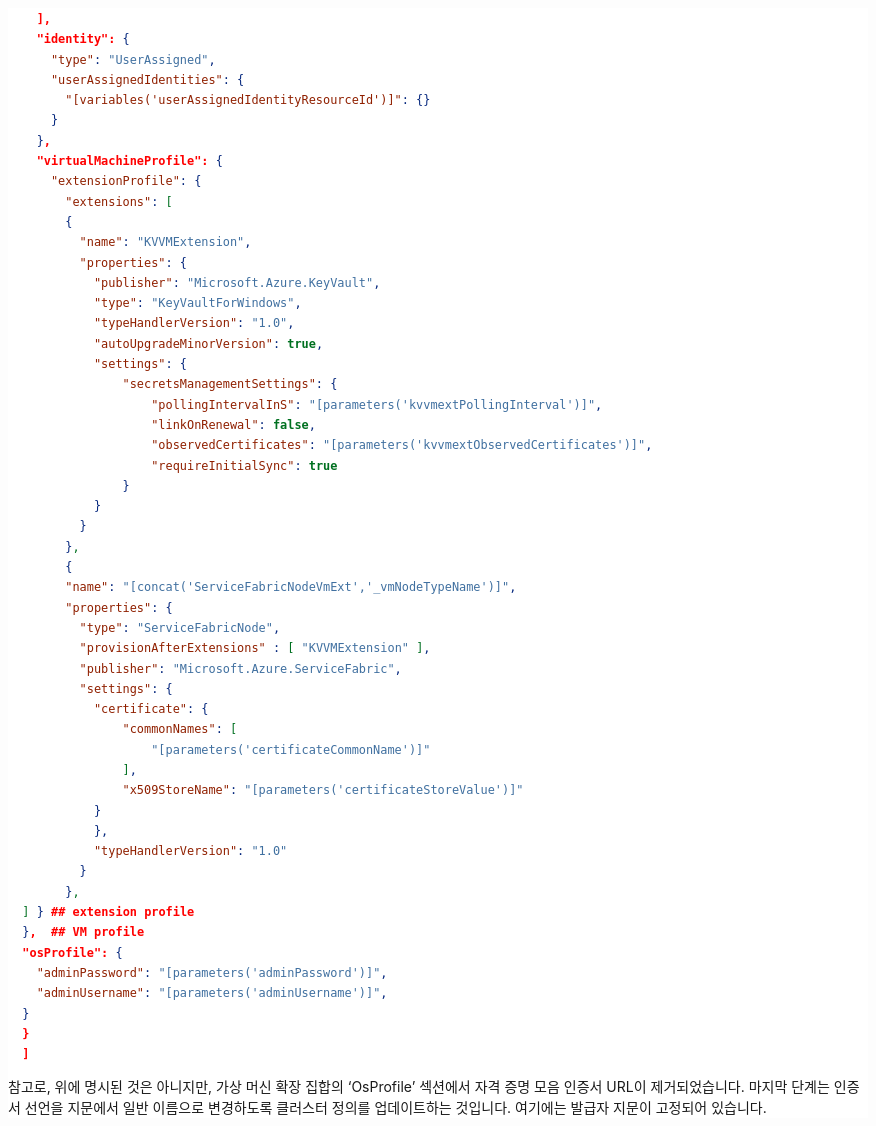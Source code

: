 ```json
    ],
    "identity": {
      "type": "UserAssigned",
      "userAssignedIdentities": {
        "[variables('userAssignedIdentityResourceId')]": {}
      }
    },
    "virtualMachineProfile": {
      "extensionProfile": {
        "extensions": [
        {
          "name": "KVVMExtension",
          "properties": {
            "publisher": "Microsoft.Azure.KeyVault",
            "type": "KeyVaultForWindows",
            "typeHandlerVersion": "1.0",
            "autoUpgradeMinorVersion": true,
            "settings": {
                "secretsManagementSettings": {
                    "pollingIntervalInS": "[parameters('kvvmextPollingInterval')]",
                    "linkOnRenewal": false,
                    "observedCertificates": "[parameters('kvvmextObservedCertificates')]",
                    "requireInitialSync": true
                }
            }
          }
        },
        {
        "name": "[concat('ServiceFabricNodeVmExt','_vmNodeTypeName')]",
        "properties": {
          "type": "ServiceFabricNode",
          "provisionAfterExtensions" : [ "KVVMExtension" ],
          "publisher": "Microsoft.Azure.ServiceFabric",
          "settings": {
            "certificate": {
                "commonNames": [
                    "[parameters('certificateCommonName')]"
                ],
                "x509StoreName": "[parameters('certificateStoreValue')]"
            }
            },
            "typeHandlerVersion": "1.0"
          }
        },
  ] } ## extension profile
  },  ## VM profile
  "osProfile": {
    "adminPassword": "[parameters('adminPassword')]",
    "adminUsername": "[parameters('adminUsername')]",
  } 
  }
  ]
```
참고로, 위에 명시된 것은 아니지만, 가상 머신 확장 집합의 ‘OsProfile’ 섹션에서 자격 증명 모음 인증서 URL이 제거되었습니다.
마지막 단계는 인증서 선언을 지문에서 일반 이름으로 변경하도록 클러스터 정의를 업데이트하는 것입니다. 여기에는 발급자 지문이 고정되어 있습니다.
